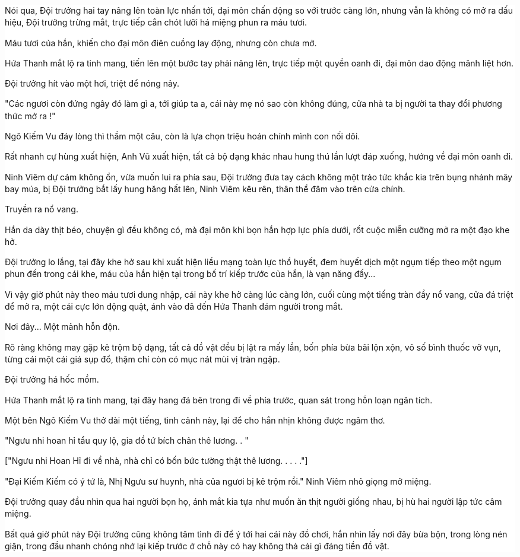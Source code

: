 Nói qua, Đội trưởng hai tay nâng lên toàn lực nhấn tới, đại môn chấn động so với trước càng lớn, nhưng vẫn là không có mở ra dấu hiệu, Đội trưởng trừng mắt, trực tiếp cắn chót lưỡi há miệng phun ra máu tươi.

Máu tươi của hắn, khiến cho đại môn điên cuồng lay động, nhưng còn chưa mở.

Hứa Thanh mắt lộ ra tinh mang, tiến lên một bước tay phải nâng lên, trực tiếp một quyền oanh đi, đại môn dao động mãnh liệt hơn.

Đội trưởng hít vào một hơi, triệt để nóng nảy.

"Các ngươi còn đứng ngây đó làm gì a, tới giúp ta a, cái này mẹ nó sao còn không đúng, cửa nhà ta bị người ta thay đổi phương thức mở ra !"

Ngô Kiếm Vu đáy lòng thì thầm một câu, còn là lựa chọn triệu hoán chính mình con nối dõi.

Rất nhanh cự hùng xuất hiện, Anh Vũ xuất hiện, tất cả bộ dạng khác nhau hung thú lần lượt đáp xuống, hướng về đại môn oanh đi.

Ninh Viêm dự cảm không ổn, vừa muốn lui ra phía sau, Đội trưởng đưa tay cách không một trảo tức khắc kia trên bụng nhánh mây bay múa, bị Đội trưởng bắt lấy hung hăng hất lên, Ninh Viêm kêu rên, thân thể đâm vào trên cửa chính.

Truyền ra nổ vang.

Hắn da dày thịt béo, chuyện gì đều không có, mà đại môn khi bọn hắn hợp lực phía dưới, rốt cuộc miễn cưỡng mở ra một đạo khe hở.

Đội trưởng lo lắng, tại đây khe hở sau khi xuất hiện liều mạng toàn lực thổ huyết, đem huyết dịch một ngụm tiếp theo một ngụm phun đến trong cái khe, máu của hắn hiện tại trong bố trí kiếp trước của hắn, là vạn năng đấy...

Vì vậy giờ phút này theo máu tươi dung nhập, cái này khe hở càng lúc càng lớn, cuối cùng một tiếng tràn đầy nổ vang, cửa đá triệt để mở ra, một cái cực lớn động quật, ánh vào đã đến Hứa Thanh đám người trong mắt.

Nơi đây... Một mảnh hỗn độn.

Rõ ràng không may gặp kẻ trộm bộ dạng, tất cả đồ vật đều bị lật ra mấy lần, bốn phía bừa bãi lộn xộn, vô số bình thuốc vỡ vụn, từng cái một cái giá sụp đổ, thậm chí còn có mục nát mùi vị tràn ngập.

Đội trưởng há hốc mồm.

Hứa Thanh mắt lộ ra tinh mang, tại đây hang đá bên trong đi về phía trước, quan sát trong hỗn loạn ngân tích.

Một bên Ngô Kiếm Vu thở dài một tiếng, tình cảnh này, lại để cho hắn nhịn không được ngâm thơ.

"Ngưu nhi hoan hỉ tẩu quy lộ, gia đồ tứ bích chân thê lương. . "

["Ngưu nhi Hoan Hỉ đi về nhà, nhà chỉ có bốn bức tường thật thê lương. . . . ."]

"Đại Kiếm Kiếm có ý tứ là, Nhị Ngưu sư huynh, nhà của ngươi bị kẻ trộm rồi." Ninh Viêm nhỏ giọng mở miệng.

Đội trưởng quay đầu nhìn qua hai người bọn họ, ánh mắt kia tựa như muốn ăn thịt người giống nhau, bị hù hai người lập tức câm miệng.

Bất quá giờ phút này Đội trưởng cũng không tâm tình đi để ý tới hai cái này đồ chơi, hắn nhìn lấy nơi đây bừa bộn, trong lòng nén giận, trong đầu nhanh chóng nhớ lại kiếp trước ở chỗ này có hay không thả cái gì đáng tiền đồ vật.
